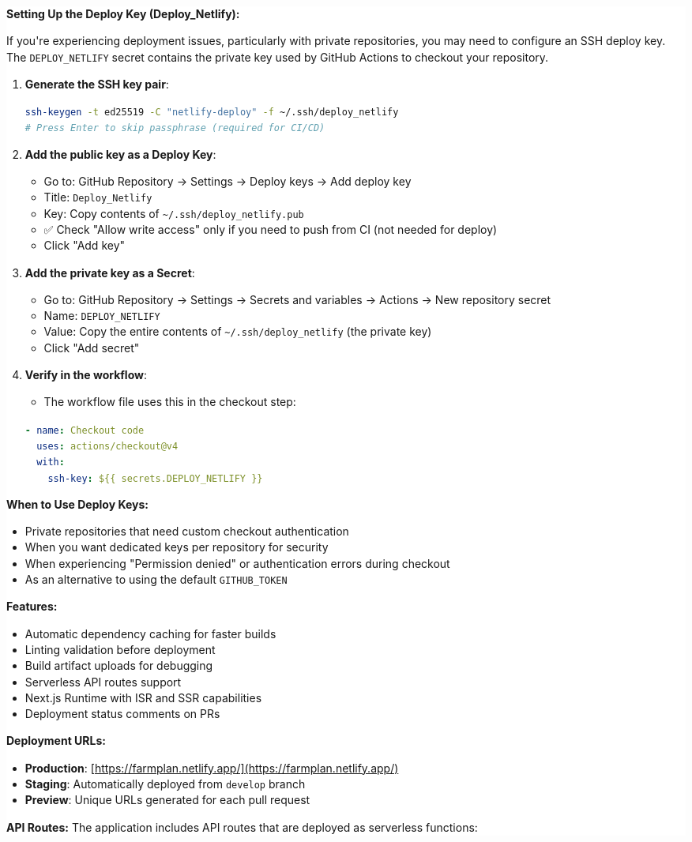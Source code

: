 **Setting Up the Deploy Key (Deploy_Netlify):**

If you're experiencing deployment issues, particularly with private repositories, you may need to configure an SSH deploy key. The `DEPLOY_NETLIFY` secret contains the private key used by GitHub Actions to checkout your repository.

1. **Generate the SSH key pair**:

   ```bash
   ssh-keygen -t ed25519 -C "netlify-deploy" -f ~/.ssh/deploy_netlify
   # Press Enter to skip passphrase (required for CI/CD)
   ```

2. **Add the public key as a Deploy Key**:
   - Go to: GitHub Repository → Settings → Deploy keys → Add deploy key
   - Title: `Deploy_Netlify`
   - Key: Copy contents of `~/.ssh/deploy_netlify.pub`
   - ✅ Check "Allow write access" only if you need to push from CI (not needed for deploy)
   - Click "Add key"

3. **Add the private key as a Secret**:
   - Go to: GitHub Repository → Settings → Secrets and variables → Actions → New repository secret
   - Name: `DEPLOY_NETLIFY`
   - Value: Copy the entire contents of `~/.ssh/deploy_netlify` (the private key)
   - Click "Add secret"

4. **Verify in the workflow**:
   - The workflow file uses this in the checkout step:
   ```yaml
   - name: Checkout code
     uses: actions/checkout@v4
     with:
       ssh-key: ${{ secrets.DEPLOY_NETLIFY }}
   ```

**When to Use Deploy Keys:**

- Private repositories that need custom checkout authentication
- When you want dedicated keys per repository for security
- When experiencing "Permission denied" or authentication errors during checkout
- As an alternative to using the default `GITHUB_TOKEN`

**Features:**

- Automatic dependency caching for faster builds
- Linting validation before deployment
- Build artifact uploads for debugging
- Serverless API routes support
- Next.js Runtime with ISR and SSR capabilities
- Deployment status comments on PRs

**Deployment URLs:**

- **Production**: [https://farmplan.netlify.app/](https://farmplan.netlify.app/)
- **Staging**: Automatically deployed from `develop` branch
- **Preview**: Unique URLs generated for each pull request

**API Routes:**
The application includes API routes that are deployed as serverless functions:
